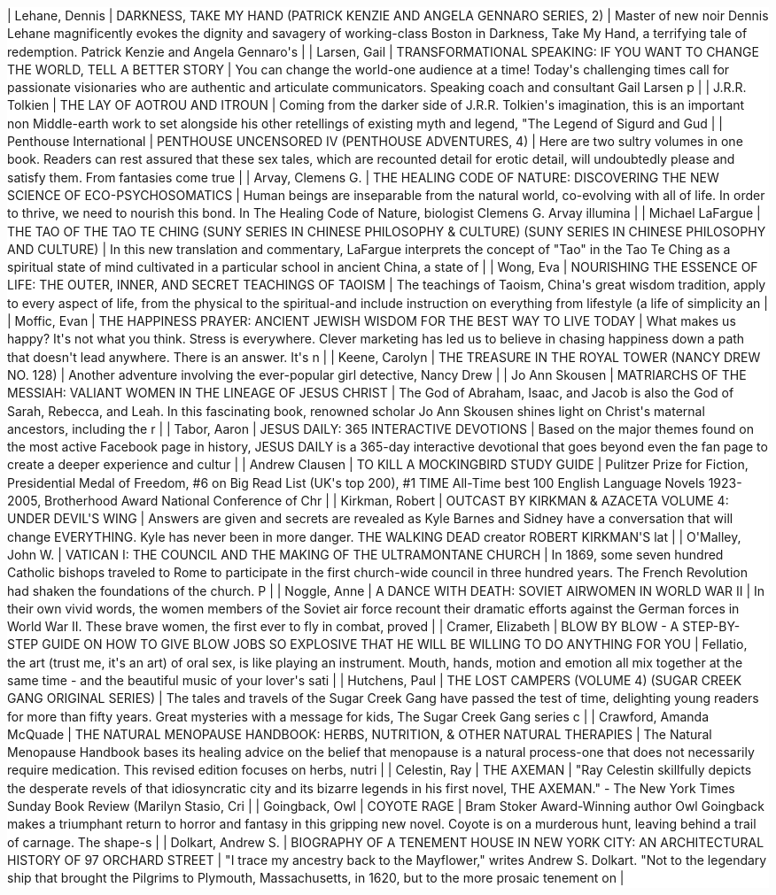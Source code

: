 | Lehane, Dennis | DARKNESS, TAKE MY HAND (PATRICK KENZIE AND ANGELA GENNARO SERIES, 2) |  Master of new noir Dennis Lehane magnificently evokes the dignity and savagery of working-class Boston in Darkness, Take My Hand, a terrifying tale of redemption.  Patrick Kenzie and Angela Gennaro's |
| Larsen, Gail | TRANSFORMATIONAL SPEAKING: IF YOU WANT TO CHANGE THE WORLD, TELL A BETTER STORY | You can change the world-one audience at a time!   Today's challenging times call for passionate visionaries who are authentic and articulate communicators. Speaking coach and consultant Gail Larsen p |
| J.R.R. Tolkien | THE LAY OF AOTROU AND ITROUN | Coming from the darker side of J.R.R. Tolkien's imagination, this is an important non Middle-earth work to set alongside his other retellings of existing myth and legend, "The Legend of Sigurd and Gud |
| Penthouse International | PENTHOUSE UNCENSORED IV (PENTHOUSE ADVENTURES, 4) | Here are two sultry volumes in one book. Readers can rest assured that these sex tales, which are recounted detail for erotic detail, will undoubtedly please and satisfy them. From fantasies come true |
| Arvay, Clemens G. | THE HEALING CODE OF NATURE: DISCOVERING THE NEW SCIENCE OF ECO-PSYCHOSOMATICS |  Human beings are inseparable from the natural world, co-evolving with all of life. In order to thrive, we need to nourish this bond. In The Healing Code of Nature, biologist Clemens G. Arvay illumina |
| Michael LaFargue | THE TAO OF THE TAO TE CHING (SUNY SERIES IN CHINESE PHILOSOPHY &AMP; CULTURE) (SUNY SERIES IN CHINESE PHILOSOPHY AND CULTURE) | In this new translation and commentary, LaFargue interprets the concept of "Tao" in the Tao Te Ching as a spiritual state of mind cultivated in a particular school in ancient China&#x201a; a state of  |
| Wong, Eva | NOURISHING THE ESSENCE OF LIFE: THE OUTER, INNER, AND SECRET TEACHINGS OF TAOISM | The teachings of Taoism, China's great wisdom tradition, apply to every aspect of life, from the physical to the spiritual-and include instruction on everything from lifestyle (a life of simplicity an |
| Moffic, Evan | THE HAPPINESS PRAYER: ANCIENT JEWISH WISDOM FOR THE BEST WAY TO LIVE TODAY | What makes us happy?   It's not what you think.   Stress is everywhere.  Clever marketing has led us to believe in chasing happiness down a path that doesn't lead anywhere. There is an answer.  It's n |
| Keene, Carolyn | THE TREASURE IN THE ROYAL TOWER (NANCY DREW NO. 128) | Another adventure involving the ever-popular girl detective, Nancy Drew |
| Jo Ann Skousen | MATRIARCHS OF THE MESSIAH: VALIANT WOMEN IN THE LINEAGE OF JESUS CHRIST | The God of Abraham, Isaac, and Jacob is also the God of Sarah, Rebecca, and Leah. In this fascinating book, renowned scholar Jo Ann Skousen shines light on Christ's maternal ancestors, including the r |
| Tabor, Aaron | JESUS DAILY: 365 INTERACTIVE DEVOTIONS | Based on the major themes found on the most active Facebook page in history, JESUS DAILY is a 365-day interactive devotional that goes beyond even the fan page to create a deeper experience and cultur |
| Andrew Clausen | TO KILL A MOCKINGBIRD STUDY GUIDE | Pulitzer Prize for Fiction, Presidential Medal of Freedom, #6 on Big Read List (UK's top 200), #1 TIME All-Time best 100 English Language Novels 1923-2005, Brotherhood Award National Conference of Chr |
| Kirkman, Robert | OUTCAST BY KIRKMAN &AMP; AZACETA VOLUME 4: UNDER DEVIL'S WING | Answers are given and secrets are revealed as Kyle Barnes and Sidney have a conversation that will change EVERYTHING. Kyle has never been in more danger.  THE WALKING DEAD creator ROBERT KIRKMAN'S lat |
| O'Malley, John W. | VATICAN I: THE COUNCIL AND THE MAKING OF THE ULTRAMONTANE CHURCH |  In 1869, some seven hundred Catholic bishops traveled to Rome to participate in the first church-wide council in three hundred years. The French Revolution had shaken the foundations of the church. P |
| Noggle, Anne | A DANCE WITH DEATH: SOVIET AIRWOMEN IN WORLD WAR II | In their own vivid words, the women members of the Soviet air force recount their dramatic efforts against the German forces in World War II. These brave women, the first ever to fly in combat, proved |
| Cramer, Elizabeth | BLOW BY BLOW - A STEP-BY-STEP GUIDE ON HOW TO GIVE BLOW JOBS SO EXPLOSIVE THAT HE WILL BE WILLING TO DO ANYTHING FOR YOU |  Fellatio, the art (trust me, it's an art) of oral sex, is like playing an instrument. Mouth, hands, motion and emotion all mix together at the same time - and the beautiful music of your lover's sati |
| Hutchens, Paul | THE LOST CAMPERS (VOLUME 4) (SUGAR CREEK GANG ORIGINAL SERIES) |  The tales and travels of the Sugar Creek Gang have passed the test of time, delighting young readers for more than fifty years.  Great mysteries with a message for kids, The Sugar Creek Gang series c |
| Crawford, Amanda McQuade | THE NATURAL MENOPAUSE HANDBOOK: HERBS, NUTRITION, &AMP; OTHER NATURAL THERAPIES | The Natural Menopause Handbook bases its healing advice on the belief that menopause is a natural process-one that does not necessarily require medication. This revised edition focuses on herbs, nutri |
| Celestin, Ray | THE AXEMAN |  "Ray Celestin skillfully depicts the desperate revels of that idiosyncratic city and its bizarre legends in his first novel, THE AXEMAN."  - The New York Times Sunday Book Review (Marilyn Stasio, Cri |
| Goingback, Owl | COYOTE RAGE | Bram Stoker Award-Winning author Owl Goingback makes a triumphant return to horror and fantasy in this gripping new novel. Coyote is on a murderous hunt, leaving behind a trail of carnage. The shape-s |
| Dolkart, Andrew S. | BIOGRAPHY OF A TENEMENT HOUSE IN NEW YORK CITY: AN ARCHITECTURAL HISTORY OF 97 ORCHARD STREET |    "I trace my ancestry back to the Mayflower," writes Andrew S. Dolkart. "Not to the legendary ship that brought the Pilgrims to Plymouth, Massachusetts, in 1620, but to the more prosaic tenement on  |